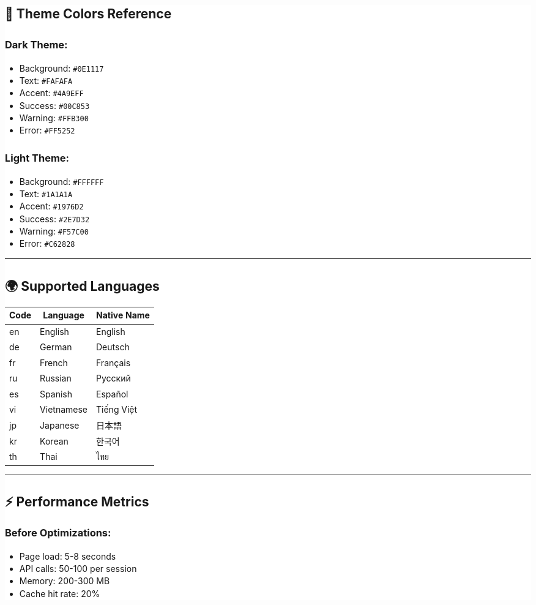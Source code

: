 
## 🎨 Theme Colors Reference

### Dark Theme:
- Background: `#0E1117`
- Text: `#FAFAFA`
- Accent: `#4A9EFF`
- Success: `#00C853`
- Warning: `#FFB300`
- Error: `#FF5252`

### Light Theme:
- Background: `#FFFFFF`
- Text: `#1A1A1A`
- Accent: `#1976D2`
- Success: `#2E7D32`
- Warning: `#F57C00`
- Error: `#C62828`

---

## 🌍 Supported Languages

| Code | Language | Native Name |
|------|----------|-------------|
| en | English | English |
| de | German | Deutsch |
| fr | French | Français |
| ru | Russian | Русский |
| es | Spanish | Español |
| vi | Vietnamese | Tiếng Việt |
| jp | Japanese | 日本語 |
| kr | Korean | 한국어 |
| th | Thai | ไทย |

---

## ⚡ Performance Metrics

### Before Optimizations:
- Page load: 5-8 seconds
- API calls: 50-100 per session
- Memory: 200-300 MB
- Cache hit rate: 20%
